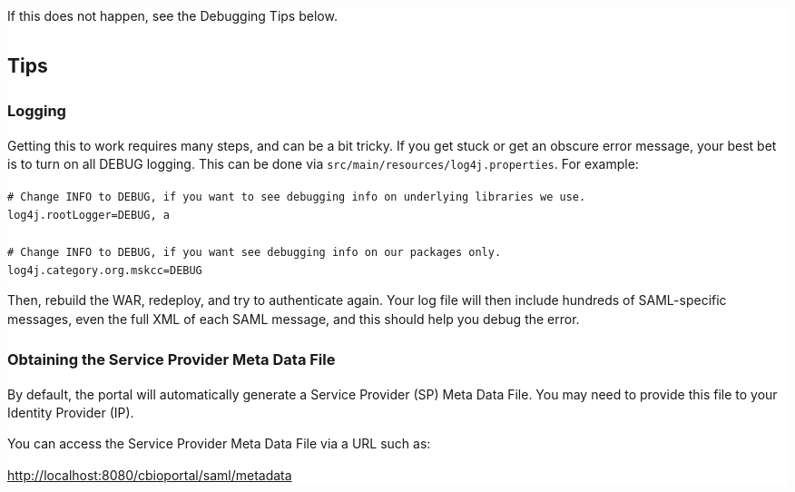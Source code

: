 If this does not happen, see the Debugging Tips below.

## Tips

### Logging

Getting this to work requires many steps, and can be a bit tricky.  If you get stuck or get an obscure error message, your best bet is to turn on all DEBUG logging.  This can be done via `src/main/resources/log4j.properties`.  For example:

```
# Change INFO to DEBUG, if you want to see debugging info on underlying libraries we use.
log4j.rootLogger=DEBUG, a

# Change INFO to DEBUG, if you want see debugging info on our packages only.
log4j.category.org.mskcc=DEBUG
```

Then, rebuild the WAR, redeploy, and try to authenticate again.  Your log file will then include hundreds of SAML-specific messages, even the full XML of each SAML message, and this should help you debug the error.

### Obtaining the Service Provider Meta Data File

By default, the portal will automatically generate a Service Provider (SP) Meta Data File.  You may need to provide this file to your Identity Provider (IP).

You can access the Service Provider Meta Data File via a URL such as:

[http://localhost:8080/cbioportal/saml/metadata](http://localhost:8080/cbioportal/saml/metadata)

